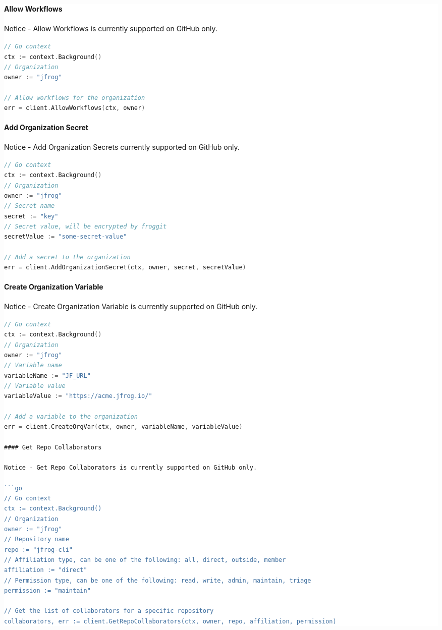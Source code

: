 #### Allow Workflows

Notice - Allow Workflows is currently supported on GitHub only.

```go
// Go context
ctx := context.Background()
// Organization 
owner := "jfrog"

// Allow workflows for the organization
err = client.AllowWorkflows(ctx, owner)
```

#### Add Organization Secret

Notice - Add Organization Secrets currently supported on GitHub only.

```go
// Go context
ctx := context.Background()
// Organization
owner := "jfrog"
// Secret name
secret := "key"
// Secret value, will be encrypted by froggit
secretValue := "some-secret-value"

// Add a secret to the organization
err = client.AddOrganizationSecret(ctx, owner, secret, secretValue)
```

#### Create Organization Variable

Notice - Create Organization Variable is currently supported on GitHub only.

```go
// Go context
ctx := context.Background()
// Organization
owner := "jfrog"
// Variable name
variableName := "JF_URL"
// Variable value
variableValue := "https://acme.jfrog.io/"

// Add a variable to the organization
err = client.CreateOrgVar(ctx, owner, variableName, variableValue)

#### Get Repo Collaborators

Notice - Get Repo Collaborators is currently supported on GitHub only.

```go
// Go context
ctx := context.Background()
// Organization
owner := "jfrog"
// Repository name
repo := "jfrog-cli"
// Affiliation type, can be one of the following: all, direct, outside, member
affiliation := "direct"
// Permission type, can be one of the following: read, write, admin, maintain, triage
permission := "maintain"

// Get the list of collaborators for a specific repository
collaborators, err := client.GetRepoCollaborators(ctx, owner, repo, affiliation, permission)
```